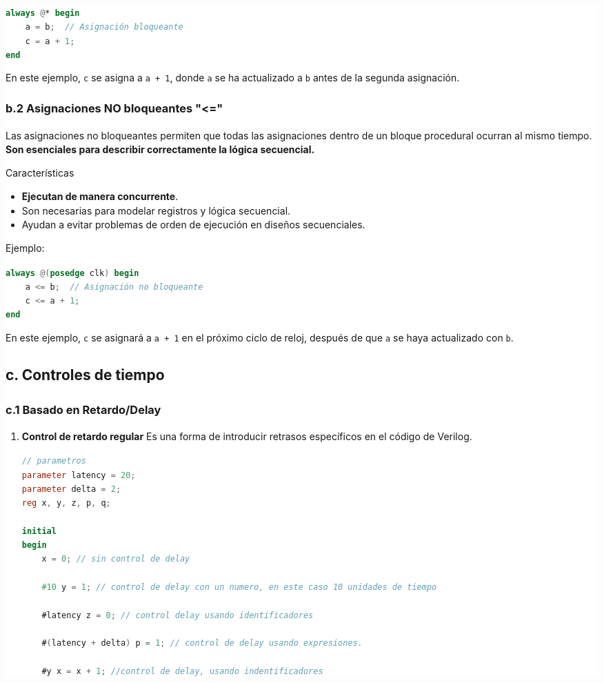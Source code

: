 ~~~verilog
always @* begin
    a = b;  // Asignación bloqueante
    c = a + 1;
end
~~~

En este ejemplo, `c` se asigna a `a + 1`, donde `a` se ha actualizado a `b` antes de la segunda asignación.

### b.2 Asignaciones NO bloqueantes "<="

Las asignaciones no bloqueantes permiten que todas las asignaciones dentro de un bloque procedural ocurran al mismo tiempo. **Son esenciales para describir correctamente la lógica secuencial.**

Características

- **Ejecutan de manera concurrente**.
- Son necesarias para modelar registros y lógica secuencial.
- Ayudan a evitar problemas de orden de ejecución en diseños secuenciales.

Ejemplo:

~~~verilog
always @(posedge clk) begin
    a <= b;  // Asignación no bloqueante
    c <= a + 1;
end
~~~

En este ejemplo, `c` se asignará a `a + 1` en el próximo ciclo de reloj, después de que `a` se haya actualizado con `b`.

## c.  Controles de tiempo

### c.1 Basado en Retardo/Delay

1. **Control de retardo regular**
    Es una forma de introducir retrasos específicos en el código de Verilog.

    ~~~verilog
    // parametros 
    parameter latency = 20;
    parameter delta = 2;
    reg x, y, z, p, q;

    initial 
    begin 
        x = 0; // sin control de delay 

        #10 y = 1; // control de delay con un numero, en este caso 10 unidades de tiempo

        #latency z = 0; // control delay usando identificadores

        #(latency + delta) p = 1; // control de delay usando expresiones. 

        #y x = x + 1; //control de delay, usando indentificadores 
